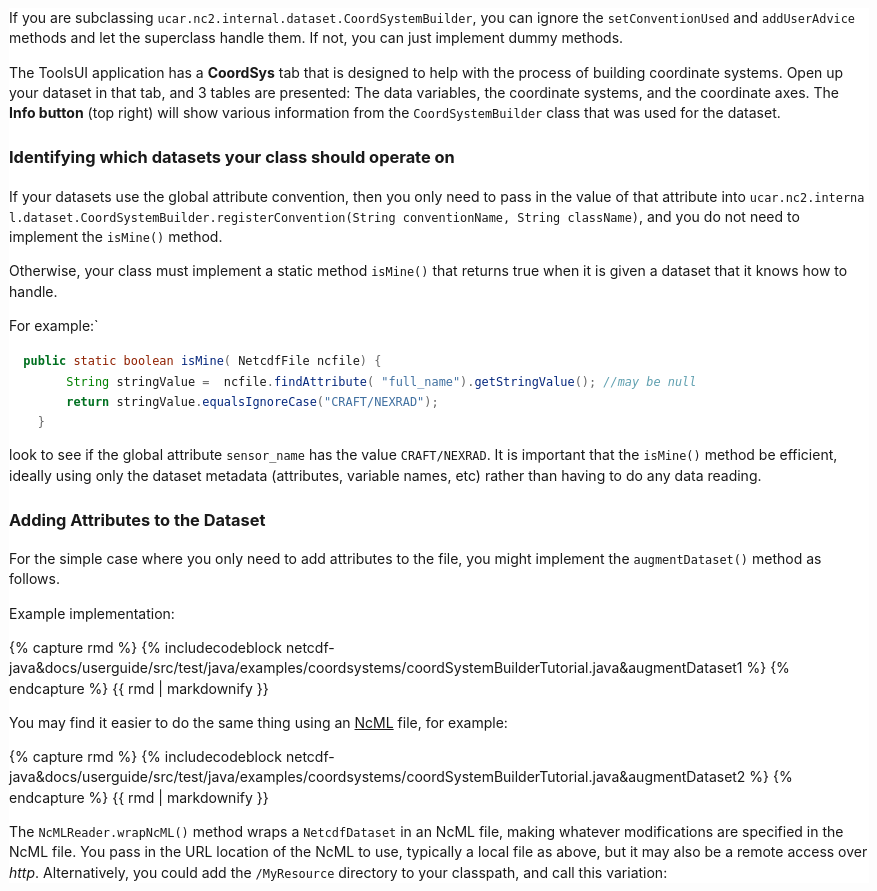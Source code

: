 If you are subclassing `ucar.nc2.internal.dataset.CoordSystemBuilder`, you can ignore the `setConventionUsed` and `addUserAdvice` methods and let the superclass handle them. 
If not, you can just implement dummy methods.

The ToolsUI application has a **CoordSys** tab that is designed to help with the process of building coordinate systems. 
Open up your dataset in that tab, and 3 tables are presented: The data variables, the coordinate systems, and the coordinate axes. The **Info button** (top right) will show various information from the `CoordSystemBuilder` class that was used for the dataset.

### Identifying which datasets your class should operate on

If your datasets use the global attribute convention, then you only need to pass in the value of that attribute into `ucar.nc2.internal.dataset.CoordSystemBuilder.registerConvention(String conventionName, String className)`, and you do not need to implement the `isMine()` method.

Otherwise, your class must implement a static method `isMine()` that returns true when it is given a dataset that it knows how to handle. 

For example:`

~~~java
  public static boolean isMine( NetcdfFile ncfile) {
        String stringValue =  ncfile.findAttribute( "full_name").getStringValue(); //may be null
        return stringValue.equalsIgnoreCase("CRAFT/NEXRAD");
    }
~~~
  
look to see if the global attribute `sensor_name` has the value `CRAFT/NEXRAD`.
It is important that the `isMine()` method be efficient, ideally using only the dataset metadata (attributes, variable names, etc) rather than having to do any data reading.

### Adding Attributes to the Dataset

For the simple case where you only need to add attributes to the file, you might implement the `augmentDataset()` method as follows.

Example implementation:

{% capture rmd %}
{% includecodeblock netcdf-java&docs/userguide/src/test/java/examples/coordsystems/coordSystemBuilderTutorial.java&augmentDataset1 %}
{% endcapture %}
{{ rmd | markdownify }}

You may find it easier to do the same thing using an [NcML](../developer/index.html) file, for example:

{% capture rmd %}
{% includecodeblock netcdf-java&docs/userguide/src/test/java/examples/coordsystems/coordSystemBuilderTutorial.java&augmentDataset2 %}
{% endcapture %}
{{ rmd | markdownify }}
  
The `NcMLReader.wrapNcML()` method wraps a `NetcdfDataset` in an NcML file, making whatever modifications are specified in the NcML file. 
You pass in the URL location of the NcML to use, typically a local file as above, but it may also be a remote access over *http*. 
Alternatively, you could add the `/MyResource` directory to your classpath, and call this variation:
